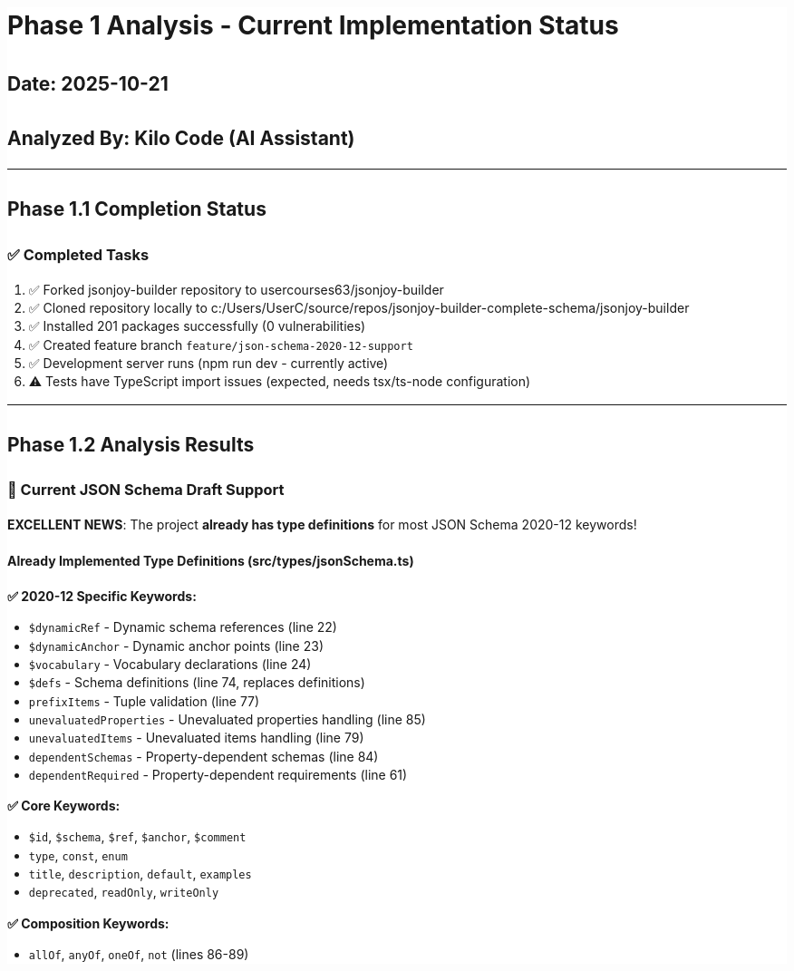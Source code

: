 # Phase 1 Analysis - Current Implementation Status

## Date: 2025-10-21
## Analyzed By: Kilo Code (AI Assistant)

---

## Phase 1.1 Completion Status

### ✅ Completed Tasks
1. ✅ Forked jsonjoy-builder repository to usercourses63/jsonjoy-builder
2. ✅ Cloned repository locally to c:/Users/UserC/source/repos/jsonjoy-builder-complete-schema/jsonjoy-builder
3. ✅ Installed 201 packages successfully (0 vulnerabilities)
4. ✅ Created feature branch `feature/json-schema-2020-12-support`
5. ✅ Development server runs (npm run dev - currently active)
6. ⚠️ Tests have TypeScript import issues (expected, needs tsx/ts-node configuration)

---

## Phase 1.2 Analysis Results

### 🎯 Current JSON Schema Draft Support

**EXCELLENT NEWS**: The project **already has type definitions** for most JSON Schema 2020-12 keywords!

#### Already Implemented Type Definitions (src/types/jsonSchema.ts)

**✅ 2020-12 Specific Keywords:**
- `$dynamicRef` - Dynamic schema references (line 22)
- `$dynamicAnchor` - Dynamic anchor points (line 23)
- `$vocabulary` - Vocabulary declarations (line 24)
- `$defs` - Schema definitions (line 74, replaces definitions)
- `prefixItems` - Tuple validation (line 77)
- `unevaluatedProperties` - Unevaluated properties handling (line 85)
- `unevaluatedItems` - Unevaluated items handling (line 79)
- `dependentSchemas` - Property-dependent schemas (line 84)
- `dependentRequired` - Property-dependent requirements (line 61)

**✅ Core Keywords:**
- `$id`, `$schema`, `$ref`, `$anchor`, `$comment`
- `type`, `const`, `enum`
- `title`, `description`, `default`, `examples`
- `deprecated`, `readOnly`, `writeOnly`

**✅ Composition Keywords:**
- `allOf`, `anyOf`, `oneOf`, `not` (lines 86-89)
